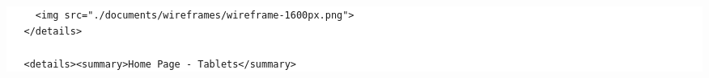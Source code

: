          <img src="./documents/wireframes/wireframe-1600px.png">
       </details>

       <details><summary>Home Page - Tablets</summary>